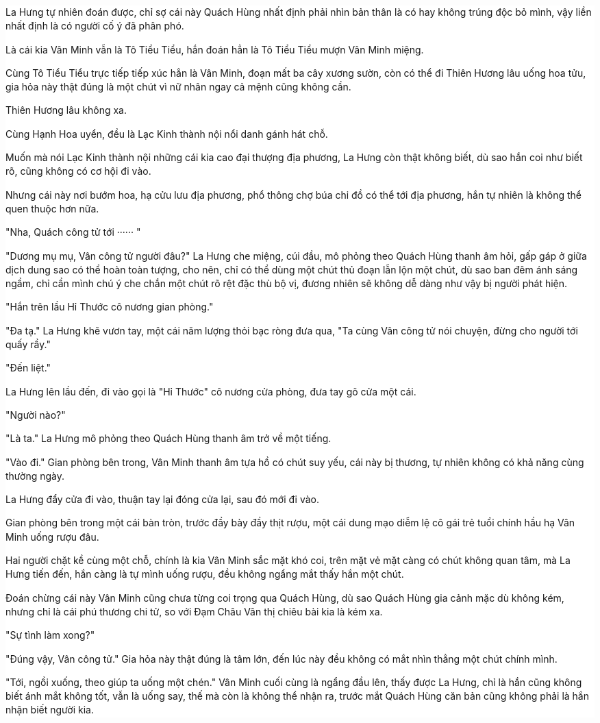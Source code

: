 La Hưng tự nhiên đoán được, chỉ sợ cái này Quách Hùng nhất định phải nhìn bản thân là có hay không trúng độc bỏ mình, vậy liền nhất định là có người cố ý đã phân phó.

Là cái kia Vân Minh vẫn là Tô Tiểu Tiểu, hắn đoán hẳn là Tô Tiểu Tiểu mượn Vân Minh miệng.

Cùng Tô Tiểu Tiểu trực tiếp tiếp xúc hẳn là Vân Minh, đoạn mất ba cây xương sườn, còn có thể đi Thiên Hương lâu uống hoa tửu, gia hỏa này thật đúng là một chút vì nữ nhân ngay cả mệnh cũng không cần.

Thiên Hương lâu không xa.

Cùng Hạnh Hoa uyển, đều là Lạc Kinh thành nội nổi danh gánh hát chỗ.

Muốn mà nói Lạc Kinh thành nội những cái kia cao đại thượng địa phương, La Hưng còn thật không biết, dù sao hắn coi như biết rõ, cũng không có cơ hội đi vào.

Nhưng cái này nơi bướm hoa, hạ cửu lưu địa phương, phổ thông chợ búa chi đồ có thể tới địa phương, hắn tự nhiên là không thể quen thuộc hơn nữa.

"Nha, Quách công tử tới ······ "

"Dương mụ mụ, Vân công tử người đâu?" La Hưng che miệng, cúi đầu, mô phỏng theo Quách Hùng thanh âm hỏi, gấp gáp ở giữa dịch dung sao có thể hoàn toàn tượng, cho nên, chỉ có thể dùng một chút thủ đoạn lẫn lộn một chút, dù sao ban đêm ánh sáng ngầm, chỉ cần mình chú ý che chắn một chút rõ rệt đặc thù bộ vị, đương nhiên sẽ không dễ dàng như vậy bị người phát hiện.

"Hắn trên lầu Hỉ Thước cô nương gian phòng."

"Đa tạ." La Hưng khẽ vươn tay, một cái năm lượng thỏi bạc ròng đưa qua, "Ta cùng Vân công tử nói chuyện, đừng cho người tới quấy rầy."

"Đến liệt."

La Hưng lên lầu đến, đi vào gọi là "Hỉ Thước" cô nương cửa phòng, đưa tay gõ cửa một cái.

"Người nào?"

"Là ta." La Hưng mô phỏng theo Quách Hùng thanh âm trở về một tiếng.

"Vào đi." Gian phòng bên trong, Vân Minh thanh âm tựa hồ có chút suy yếu, cái này bị thương, tự nhiên không có khả năng cùng thường ngày.

La Hưng đẩy cửa đi vào, thuận tay lại đóng cửa lại, sau đó mới đi vào.

Gian phòng bên trong một cái bàn tròn, trước đầy bày đầy thịt rượu, một cái dung mạo diễm lệ cô gái trẻ tuổi chính hầu hạ Vân Minh uống rượu đâu.

Hai người chặt kề cùng một chỗ, chính là kia Vân Minh sắc mặt khó coi, trên mặt vẻ mặt càng có chút không quan tâm, mà La Hưng tiến đến, hắn càng là tự mình uống rượu, đều không ngẩng mắt thấy hắn một chút.

Đoán chừng cái này Vân Minh cũng chưa từng coi trọng qua Quách Hùng, dù sao Quách Hùng gia cảnh mặc dù không kém, nhưng chỉ là cái phú thương chi tử, so với Đạm Châu Vân thị chiêu bài kia là kém xa.

"Sự tình làm xong?"

"Đúng vậy, Vân công tử." Gia hỏa này thật đúng là tâm lớn, đến lúc này đều không có mắt nhìn thẳng một chút chính mình.

"Tới, ngồi xuống, theo giúp ta uống một chén." Vân Minh cuối cùng là ngẩng đầu lên, thấy được La Hưng, chỉ là hắn cũng không biết ánh mắt không tốt, vẫn là uống say, thế mà còn là không thể nhận ra, trước mắt Quách Hùng căn bản cũng không phải là hắn nhận biết người kia.
